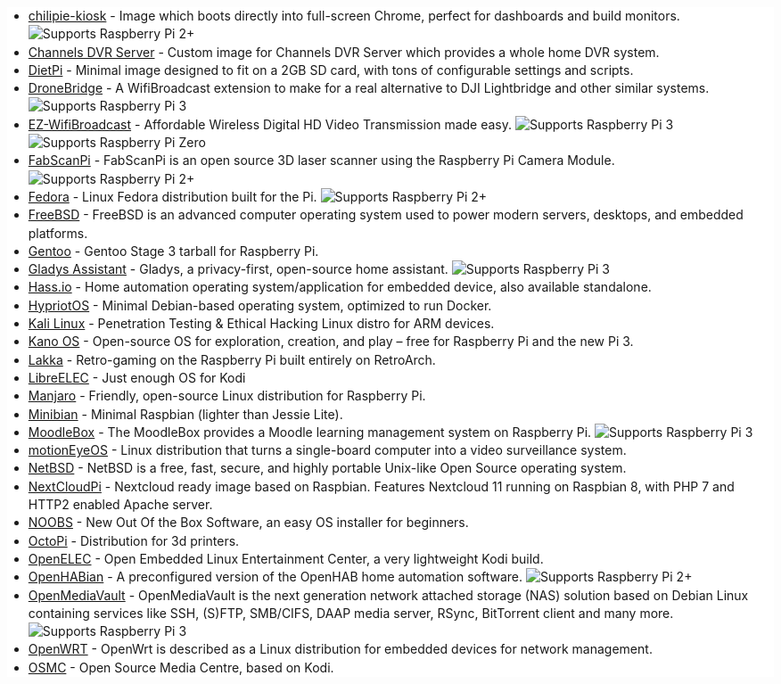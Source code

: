 - [chilipie-kiosk](https://github.com/futurice/chilipie-kiosk) - Image which boots directly into full-screen Chrome, perfect for dashboards and build monitors. ![Supports Raspberry Pi 2+](https://raw.githubusercontent.com/thibmaek/awesome-raspberry-pi/master//media/badges/rpi-2+.png)
- [Channels DVR Server](https://getchannels.com/raspberry-pi/) - Custom image for Channels DVR Server which provides a whole home DVR system.
- [DietPi](https://github.com/Fourdee/DietPi) - Minimal image designed to fit on a 2GB SD card, with tons of configurable settings and scripts.
- [DroneBridge](https://github.com/seeul8er/DroneBridge) - A WifiBroadcast extension to make for a real alternative to DJI Lightbridge and other similar systems. ![Supports Raspberry Pi 3](https://raw.githubusercontent.com/thibmaek/awesome-raspberry-pi/master//media/badges/rpi-3.png)
- [EZ-WifiBroadcast](https://github.com/bortek/EZ-WifiBroadcast/wiki) - Affordable Wireless Digital HD Video Transmission made easy. ![Supports Raspberry Pi 3](https://raw.githubusercontent.com/thibmaek/awesome-raspberry-pi/master//media/badges/rpi-3.png) ![Supports Raspberry Pi Zero](https://raw.githubusercontent.com/thibmaek/awesome-raspberry-pi/master//media/badges/rpi-0.png)
- [FabScanPi](https://mariolukas.github.io/FabScanPi-Server/) - FabScanPi is an open source 3D laser scanner using the Raspberry Pi Camera Module. ![Supports Raspberry Pi 2+](https://raw.githubusercontent.com/thibmaek/awesome-raspberry-pi/master//media/badges/rpi-2+.png)
- [Fedora](https://fedoraproject.org/wiki/Raspberry_Pi#Preparing_the_SD_card) - Linux Fedora distribution built for the Pi. ![Supports Raspberry Pi 2+](https://raw.githubusercontent.com/thibmaek/awesome-raspberry-pi/master//media/badges/rpi-2+.png)
- [FreeBSD](https://wiki.freebsd.org/FreeBSD/arm/Raspberry%20Pi) - FreeBSD is an advanced computer operating system used to power modern servers, desktops, and embedded platforms.
- [Gentoo](https://wiki.gentoo.org/wiki/Raspberry_Pi) - Gentoo Stage 3 tarball for Raspberry Pi.
- [Gladys Assistant](https://gladysassistant.com) - Gladys, a privacy-first, open-source home assistant. ![Supports Raspberry Pi 3](https://raw.githubusercontent.com/thibmaek/awesome-raspberry-pi/master//media/badges/rpi-3.png)
- [Hass.io](https://home-assistant.io/hassio/installation/) - Home automation operating system/application for embedded device, also available standalone.
- [HypriotOS](http://blog.hypriot.com/about/) - Minimal Debian-based operating system, optimized to run Docker.
- [Kali Linux](https://www.offensive-security.com/kali-linux-arm-images/) - Penetration Testing & Ethical Hacking Linux distro for ARM devices.
- [Kano OS](http://developers.kano.me/downloads/) - Open-source OS for exploration, creation, and play – free for Raspberry Pi and the new Pi 3.
- [Lakka](http://lakka.tv) - Retro-gaming on the Raspberry Pi built entirely on RetroArch.
- [LibreELEC](https://libreelec.tv/) - Just enough OS for Kodi
- [Manjaro](https://manjaro.org/download/) - Friendly, open-source Linux distribution for Raspberry Pi.
- [Minibian](https://minibianpi.wordpress.com/) - Minimal Raspbian (lighter than Jessie Lite).
- [MoodleBox](https://moodlebox.net/) - The MoodleBox provides a Moodle learning management system on Raspberry Pi. ![Supports Raspberry Pi 3](https://raw.githubusercontent.com/thibmaek/awesome-raspberry-pi/master//media/badges/rpi-3.png)
- [motionEyeOS](https://github.com/ccrisan/motioneyeos/wiki) - Linux distribution that turns a single-board computer into a video surveillance system.
- [NetBSD](https://wiki.netbsd.org/ports/evbarm/raspberry_pi/) - NetBSD is a free, fast, secure, and highly portable Unix-like Open Source operating system.
- [NextCloudPi](https://ownyourbits.com/2017/02/13/nextcloud-ready-raspberry-pi-image/) - Nextcloud ready image based on Raspbian. Features Nextcloud 11 running on Raspbian 8, with PHP 7 and HTTP2 enabled Apache server.
- [NOOBS](https://www.raspberrypi.org/downloads/noobs/) - New Out Of the Box Software, an easy OS installer for beginners.
- [OctoPi](https://octopi.octoprint.org/) - Distribution for 3d printers.
- [OpenELEC](http://openelec.tv/) - Open Embedded Linux Entertainment Center, a very lightweight Kodi build.
- [OpenHABian](https://docs.openhab.org/installation/openhabian.html) - A preconfigured version of the OpenHAB home automation software. ![Supports Raspberry Pi 2+](https://raw.githubusercontent.com/thibmaek/awesome-raspberry-pi/master//media/badges/rpi-2+.png)
- [OpenMediaVault](https://www.openmediavault.org/) - OpenMediaVault is the next generation network attached storage (NAS) solution based on Debian Linux containing services like SSH, (S)FTP, SMB/CIFS, DAAP media server, RSync, BitTorrent client and many more. ![Supports Raspberry Pi 3](https://raw.githubusercontent.com/thibmaek/awesome-raspberry-pi/master//media/badges/rpi-3.png)
- [OpenWRT](https://wiki.openwrt.org/toh/raspberry_pi_foundation/raspberry_pi) - OpenWrt is described as a Linux distribution for embedded devices for network management.
- [OSMC](https://osmc.tv/) - Open Source Media Centre, based on Kodi.